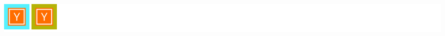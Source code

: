<img src="../images/logo-icons-colorized-background-04/hacker.news.jpg" width="50px"/> <img src="../images/logo-icons-colorized-background-05/hacker.news.jpg" width="50px"/>